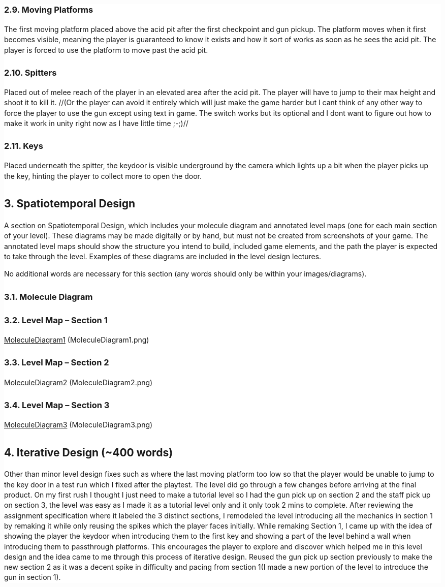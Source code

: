 ### 2.9. Moving Platforms
The first moving platform placed above the acid pit after the first checkpoint and gun pickup.
The platform moves when it first becomes visible, meaning the player is guaranteed to know it exists and how it sort of works as soon as he sees the acid pit.
The player is forced to use the platform to move past the acid pit.

### 2.10. Spitters
Placed out of melee reach of the player in an elevated area after the acid pit.
The player will have to jump to their max height and shoot it to kill it.
//(Or the player can avoid it entirely which will just make the game harder but I cant think of any other way to force the player to use the gun except using text in game. 
The switch works but its optional and I dont want to figure out how to make it work in unity right now as I have little time ;-;)//

### 2.11. Keys
Placed underneath the spitter, the keydoor is visible underground by the camera which lights up a bit when the player picks up the key, hinting the player to collect more to open the door.

## 3. Spatiotemporal Design
A section on Spatiotemporal Design, which includes your molecule diagram and annotated level maps (one for each main section of your level). These diagrams may be made digitally or by hand, but must not be created from screenshots of your game. The annotated level maps should show the structure you intend to build, included game elements, and the path the player is expected to take through the level. Examples of these diagrams are included in the level design lectures.

No additional words are necessary for this section (any words should only be within your images/diagrams).
 
### 3.1. Molecule Diagram

### 3.2. Level Map – Section 1
[MoleculeDiagram1](MoleculeDiagram1.png)
(MoleculeDiagram1.png)

### 3.3.	Level Map – Section 2
[MoleculeDiagram2](MoleculeDiagram2.png)
(MoleculeDiagram2.png)

### 3.4.	Level Map – Section 3
[MoleculeDiagram3](MoleculeDiagram3.png)
(MoleculeDiagram3.png)

## 4. Iterative Design (~400 words)

Other than minor level design fixes such as where the last moving platform too low so that the player would be unable to jump to the key door in a test run which I fixed after the playtest. The level did go through a few changes before arriving at the final product.
On my first rush I thought I just need to make a tutorial level so I had the gun pick up on section 2 and the staff pick up on section 3, the level was easy as I made it as a tutorial level only and it only took 2 mins to complete.
After reviewing the assignment specification where it labeled the 3 distinct sections, I remodeled the level introducing all the mechanics in section 1 by remaking it while only reusing the spikes which the player faces initially. 
While remaking Section 1, I came up with the idea of showing the player the keydoor when introducing them to the first key and showing a part of the level behind a wall when introducing them to passthrough platforms. 
This encourages the player to explore and discover which helped me in this level design and the idea came to me through this process of iterative design.
Reused the gun pick up section previously to make the new section 2 as it was a decent spike in difficulty and pacing from section 1(I made a new portion of the level to introduce the gun in section 1).